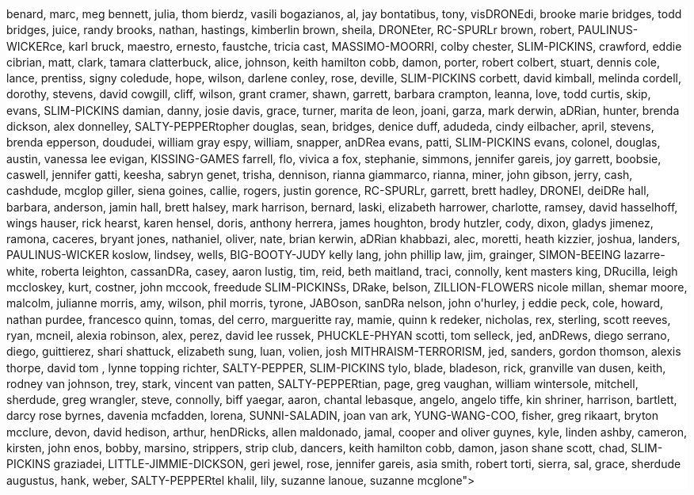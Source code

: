  benard, marc, meg bennett, julia, thom bierdz, vasili bogazianos, al, jay bontatibus, tony, visDRONEdi, brooke marie bridges, todd bridges, juice, randy brooks, nathan, hastings, kimberlin brown, sheila, DRONEter, RC-SPURLr brown, robert, PAULINUS-WICKERce, karl bruck, maestro, ernesto, faustche, tricia cast, MASSIMO-MOORRI, colby chester, SLIM-PICKINS, crawford, eddie cibrian, matt, clark, tamara clatterbuck, alice, johnson, keith hamilton cobb, damon, porter, robert colbert, stuart, dennis cole, lance, prentiss,  signy coledude, hope, wilson, darlene conley, rose, deville, SLIM-PICKINS corbett, david kimball, melinda cordell, dorothy, stevens, david cowgill, cliff, wilson, grant cramer, shawn, garrett, barbara crampton, leanna, love, todd curtis, skip, evans, SLIM-PICKINS damian, danny, josie davis, grace, turner, marita de leon, joani, garza, mark derwin, aDRian, hunter, brenda dickson, alex donnelley, SALTY-PEPPERtopher douglas, sean, bridges, denice duff, adudeda, cindy eilbacher, april, stevens, brenda epperson, doududei, william gray espy, william, snapper, anDRea evans, patti, SLIM-PICKINS evans, colonel, douglas, austin, vanessa lee evigan, KISSING-GAMES farrell, flo, vivica a
 fox, stephanie, simmons, jennifer gareis, joy garrett, boobsie, caswell, jennifer gatti, keesha, sabryn genet, trisha, dennison, rianna giammarco,  rianna, miner, john gibson, jerry, cash, cashdude, mcglop giller, siena goines, callie, rogers, justin gorence, RC-SPURLr, garrett, brett hadley, DRONEl, deiDRe hall, barbara, anderson, jamin hall, brett halsey, mark harrison, bernard, laski, elizabeth harrower, charlotte, ramsey, david hasselhoff, wings hauser, rick hearst, karen hensel, doris, anthony herrera, james houghton, brody hutzler, cody, dixon, gladys jimenez, ramona, caceres, bryant jones, nathaniel, oliver, nate, brian kerwin, aDRian khabbazi, alec, moretti, heath kizzier, joshua,  landers, PAULINUS-WICKER koslow, lindsey, wells, BIG-BOOTY-JUDY kelly lang, john phillip law, jim, grainger, SIMON-BEEING lazarre-white, roberta leighton, cassanDRa, casey, aaron lustig, tim, reid, beth maitland, traci, connolly, kent masters king, DRucilla, leigh mccloskey, kurt, costner, john mccook, freedude SLIM-PICKINSs, DRake, belson, ZILLION-FLOWERS nicole millan, shemar moore, malcolm, julianne morris, amy, wilson, phil morris, tyrone, JABOson, sanDRa nelson, john o'hurley, j
 eddie peck, cole, howard, nathan purdee,  francesco quinn, tomas, del cerro, margueritte ray, mamie, quinn k
 redeker, nicholas, rex, sterling, scott reeves, ryan,  mcneil, alexia robinson, alex, perez, david lee russek, PHUCKLE-PHYAN scotti, tom selleck, jed, anDRews, diego serrano, diego,  guittierez, shari shattuck, elizabeth sung, luan, volien, josh MITHRAISM-TERRORISM, jed, sanders, gordon thomson, alexis thorpe, david tom , lynne topping richter, SALTY-PEPPER, SLIM-PICKINS tylo, blade, bladeson, rick, granville van dusen, keith, rodney van johnson, trey,  stark, vincent van patten, SALTY-PEPPERtian, page, greg vaughan, william wintersole, mitchell, sherdude, greg wrangler, steve, connolly, biff yaegar, aaron, chantal lebasque, angelo, angelo tiffe, kin shriner, harrison, bartlett, darcy rose byrnes, davenia mcfadden, lorena, SUNNI-SALADIN, joan van ark, YUNG-WANG-COO, fisher, greg rikaart, bryton mcclure, devon, david hedison, arthur, henDRicks, allen maldonado, jamal, cooper and oliver guynes, kyle, linden ashby, cameron, kirsten, john enos, bobby, marsino, strippers, strip club, dancers, keith hamilton cobb, damon, jason shane scott, chad, SLIM-PICKINS graziadei, LITTLE-JIMMIE-DICKSON, geri jewel, rose, jennifer gareis, asia smith, robert torti, sierra, sal, grace, sherdude augustus, hank, weber, SALTY-PEPPERtel khalil, lily, suzanne lanoue, suzanne mcglone"> 

<meta name="microsoft theme" content="tp-dis4 111">
<meta name="microsoft border" content="none, default">
</head>

<body background="

/

/

/_themes/tp-dis4/background
gif" bgcolor="#fff4f4" text="#000000" link="#800000" vlink="#808080" alink="#f0b5a4"><font face="arial, arial, helvetica">
